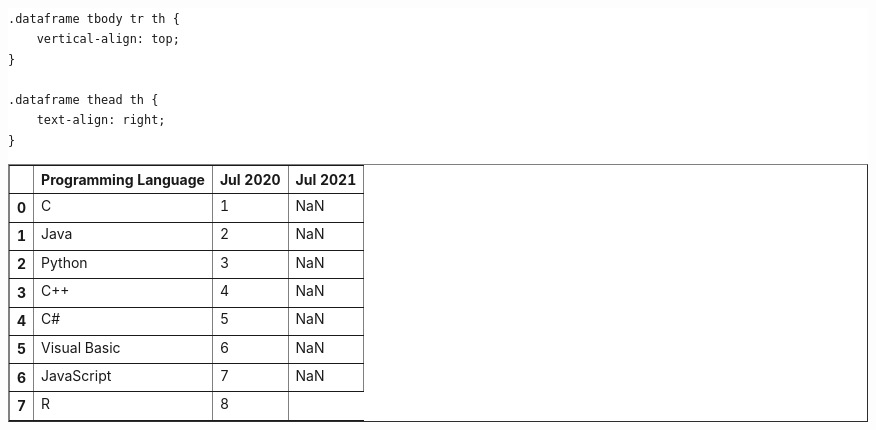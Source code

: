     .dataframe tbody tr th {
        vertical-align: top;
    }

    .dataframe thead th {
        text-align: right;
    }
</style>
<table border="1" class="dataframe">
  <thead>
    <tr style="text-align: right;">
      <th></th>
      <th>Programming Language</th>
      <th>Jul 2020</th>
      <th>Jul 2021</th>
    </tr>
  </thead>
  <tbody>
    <tr>
      <th>0</th>
      <td>C</td>
      <td>1</td>
      <td>NaN</td>
    </tr>
    <tr>
      <th>1</th>
      <td>Java</td>
      <td>2</td>
      <td>NaN</td>
    </tr>
    <tr>
      <th>2</th>
      <td>Python</td>
      <td>3</td>
      <td>NaN</td>
    </tr>
    <tr>
      <th>3</th>
      <td>C++</td>
      <td>4</td>
      <td>NaN</td>
    </tr>
    <tr>
      <th>4</th>
      <td>C#</td>
      <td>5</td>
      <td>NaN</td>
    </tr>
    <tr>
      <th>5</th>
      <td>Visual Basic</td>
      <td>6</td>
      <td>NaN</td>
    </tr>
    <tr>
      <th>6</th>
      <td>JavaScript</td>
      <td>7</td>
      <td>NaN</td>
    </tr>
    <tr>
      <th>7</th>
      <td>R</td>
      <td>8</td>